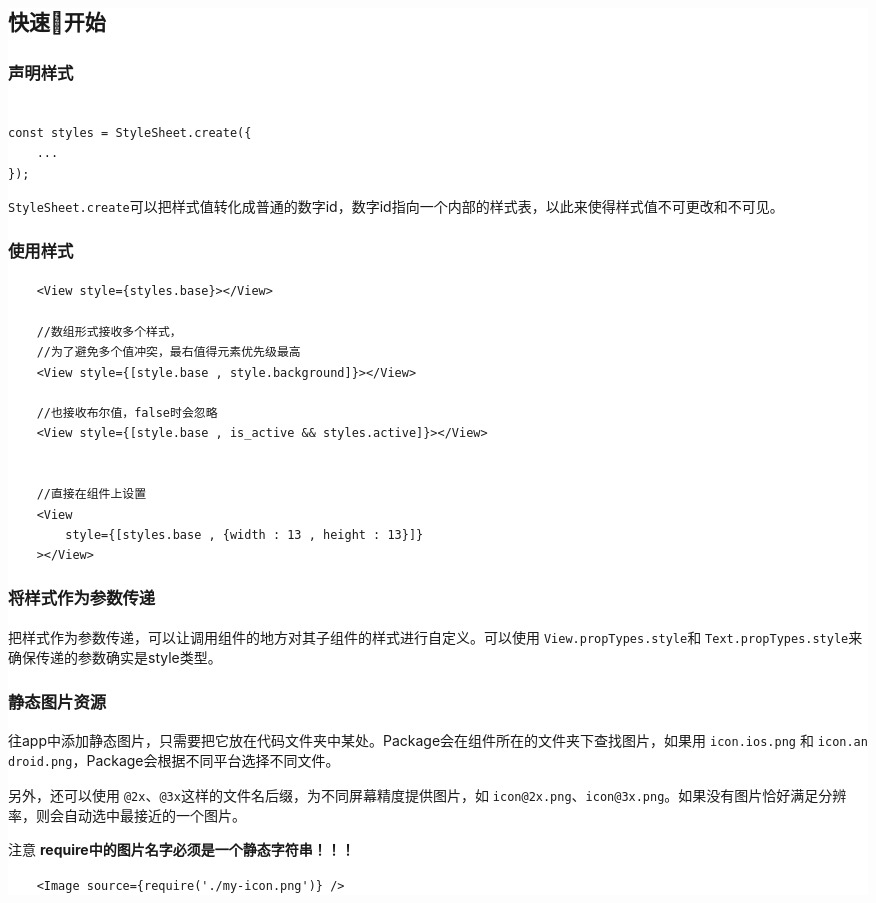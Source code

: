 







## 快速开始
### 声明样式

```

const styles = StyleSheet.create({
	...
});

```

`StyleSheet.create`可以把样式值转化成普通的数字id，数字id指向一个内部的样式表，以此来使得样式值不可更改和不可见。

### 使用样式

```
	<View style={styles.base}></View>

	//数组形式接收多个样式，
	//为了避免多个值冲突，最右值得元素优先级最高
	<View style={[style.base , style.background]}></View>

	//也接收布尔值，false时会忽略
	<View style={[style.base , is_active && styles.active]}></View>


	//直接在组件上设置
	<View
		style={[styles.base , {width : 13 , height : 13}]}
	></View>

```

### 将样式作为参数传递
把样式作为参数传递，可以让调用组件的地方对其子组件的样式进行自定义。可以使用 `View.propTypes.style`和 `Text.propTypes.style`来确保传递的参数确实是style类型。

### 静态图片资源

往app中添加静态图片，只需要把它放在代码文件夹中某处。Package会在组件所在的文件夹下查找图片，如果用 `icon.ios.png` 和 `icon.android.png`，Package会根据不同平台选择不同文件。   

另外，还可以使用 `@2x`、`@3x`这样的文件名后缀，为不同屏幕精度提供图片，如
`icon@2x.png`、`icon@3x.png`。如果没有图片恰好满足分辨率，则会自动选中最接近的一个图片。

注意 **require中的图片名字必须是一个静态字符串！！！**

```
	<Image source={require('./my-icon.png')} />
```
